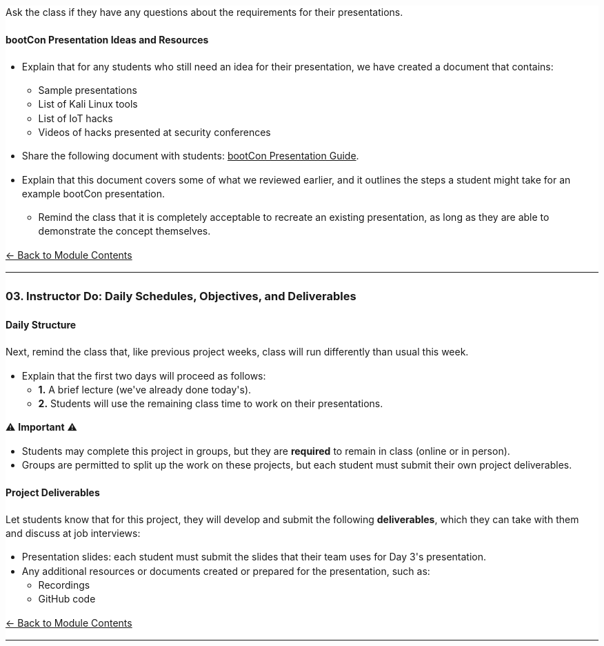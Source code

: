 Ask the class if they have any questions about the requirements for their presentations.
    
 #### bootCon Presentation Ideas and Resources
  
  - Explain that for any students who still need an idea for their presentation, we have created a document that contains:
    - Sample presentations
    - List of Kali Linux tools
    - List of IoT hacks
    - Videos of hacks presented at security conferences 

  - Share the following document with students: [bootCon Presentation Guide](https://docs.google.com/document/d/1OpdJfVxTdcix4RhuzrS5YcnZLHSTThM5Nzpfe0laU4s/edit).
  
  - Explain that this document covers some of what we reviewed earlier, and it outlines the steps a student might take for an example bootCon presentation.
    - Remind the class that it is completely acceptable to recreate an existing presentation, as long as they are able to demonstrate the concept themselves.

[<- Back to Module Contents](#module-day-1-contents)

---  

### 03. Instructor Do: Daily Schedules, Objectives, and Deliverables


#### Daily Structure

Next, remind the class that, like previous project weeks, class will run differently than usual this week.
- Explain that the first two days will proceed as follows:
  - **1.** A brief lecture (we've already done today's).
  - **2.** Students will use the remaining class time to work on their presentations.
   
⚠️ **Important** ⚠️
   
   - Students may complete this project in groups, but they are **required** to remain in class (online or in person).
   - Groups are permitted to split up the work on these projects, but each student must submit their own project deliverables.

#### Project Deliverables

Let students know that for this project, they will develop and submit the following **deliverables**, which they can take with them and discuss at job interviews:
  - Presentation slides: each student must submit the slides that their team uses for Day 3's presentation.
  - Any additional resources or documents created or prepared for the presentation, such as:
      - Recordings
      - GitHub code

[<- Back to Module Contents](#module-day-1-contents)

---
